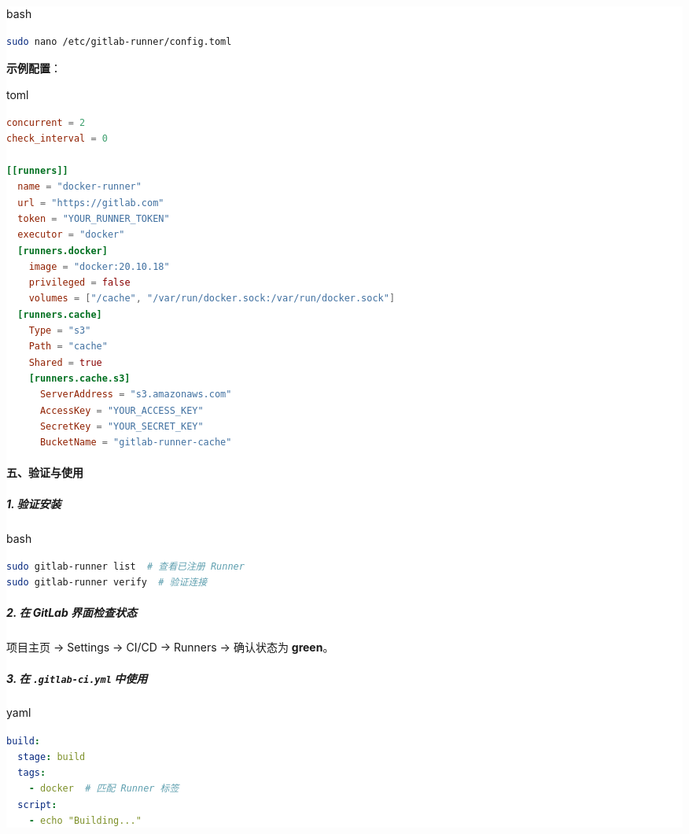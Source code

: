 bash

```bash
sudo nano /etc/gitlab-runner/config.toml
```



**示例配置**：



toml

```toml
concurrent = 2
check_interval = 0

[[runners]]
  name = "docker-runner"
  url = "https://gitlab.com"
  token = "YOUR_RUNNER_TOKEN"
  executor = "docker"
  [runners.docker]
    image = "docker:20.10.18"
    privileged = false
    volumes = ["/cache", "/var/run/docker.sock:/var/run/docker.sock"]
  [runners.cache]
    Type = "s3"
    Path = "cache"
    Shared = true
    [runners.cache.s3]
      ServerAddress = "s3.amazonaws.com"
      AccessKey = "YOUR_ACCESS_KEY"
      SecretKey = "YOUR_SECRET_KEY"
      BucketName = "gitlab-runner-cache"
```

#### **五、验证与使用**

##### **1. 验证安装**

bash

```bash
sudo gitlab-runner list  # 查看已注册 Runner
sudo gitlab-runner verify  # 验证连接
```

##### **2. 在 GitLab 界面检查状态**

项目主页 → Settings → CI/CD → Runners → 确认状态为 **green**。

##### **3. 在 `.gitlab-ci.yml` 中使用**

yaml

```yaml
build:
  stage: build
  tags:
    - docker  # 匹配 Runner 标签
  script:
    - echo "Building..."
```
